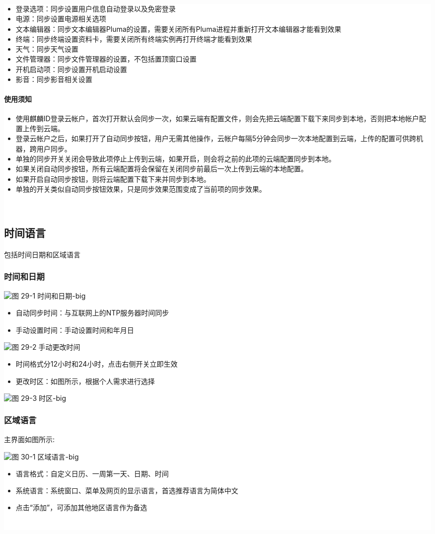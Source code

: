 - 登录选项：同步设置用户信息自动登录以及免密登录
- 电源：同步设置电源相关选项
- 文本编辑器：同步文本编辑器Pluma的设置，需要关闭所有Pluma进程并重新打开文本编辑器才能看到效果
- 终端：同步终端设置资料卡，需要关闭所有终端实例再打开终端才能看到效果
- 天气：同步天气设置
- 文件管理器：同步文件管理器的设置，不包括置顶窗口设置
- 开机启动项：同步设置开机启动设置
- 影音：同步影音相关设置


#### 使用须知
- 使用麒麟ID登录云帐户，首次打开默认会同步一次，如果云端有配置文件，则会先把云端配置下载下来同步到本地，否则把本地帐户配置上传到云端。
- 登录云帐户之后，如果打开了自动同步按钮，用户无需其他操作，云帐户每隔5分钟会同步一次本地配置到云端，上传的配置可供跨机器，跨用户同步。
- 单独的同步开关关闭会导致此项停止上传到云端，如果开启，则会将之前的此项的云端配置同步到本地。
- 如果关闭自动同步按钮，所有云端配置将会保留在关闭同步前最后一次上传到云端的本地配置。
- 如果开启自动同步按钮，则将云端配置下载下来并同步到本地。
- 单独的开关类似自动同步按钮效果，只是同步效果范围变成了当前项的同步效果。

<br>


## 时间语言

包括时间日期和区域语言

### 时间和日期

![图 29-1 时间和日期-big](image/datetime.png)

- 自动同步时间：与互联网上的NTP服务器时间同步

- 手动设置时间：手动设置时间和年月日

![图 29-2 手动更改时间](image/datetime-change.png)

- 时间格式分12小时和24小时，点击右侧开关立即生效

- 更改时区：如图所示，根据个人需求进行选择

![图 29-3 时区-big](image/datetime-zone.png)

### 区域语言

主界面如图所示:

![图 30-1 区域语言-big](image/area.png)

- 语言格式：自定义日历、一周第一天、日期、时间

- 系统语言：系统窗口、菜单及网页的显示语言，首选推荐语言为简体中文

- 点击“添加”，可添加其他地区语言作为备选

<br>

